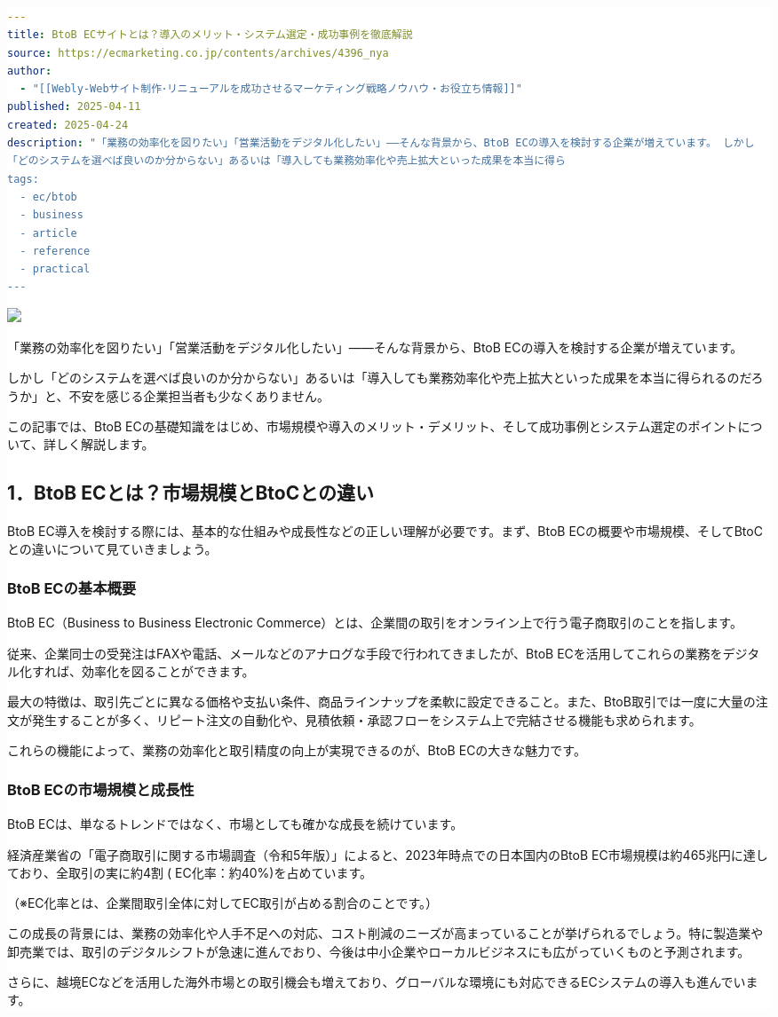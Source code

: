```yaml
---
title: BtoB ECサイトとは？導入のメリット・システム選定・成功事例を徹底解説
source: https://ecmarketing.co.jp/contents/archives/4396_nya
author:
  - "[[Webly-Webサイト制作･リニューアルを成功させるマーケティング戦略ノウハウ・お役立ち情報]]"
published: 2025-04-11
created: 2025-04-24
description: "「業務の効率化を図りたい」「営業活動をデジタル化したい」――そんな背景から、BtoB ECの導入を検討する企業が増えています。 しかし「どのシステムを選べば良いのか分からない」あるいは「導入しても業務効率化や売上拡大といった成果を本当に得ら
tags:
  - ec/btob
  - business
  - article
  - reference
  - practical
---
```

![](https://ecmarketing.co.jp/contents/wp-content/uploads/2025/04/ff24e886f19978e5f3624ce7c721014a.png)

「業務の効率化を図りたい」「営業活動をデジタル化したい」――そんな背景から、BtoB ECの導入を検討する企業が増えています。

しかし「どのシステムを選べば良いのか分からない」あるいは「導入しても業務効率化や売上拡大といった成果を本当に得られるのだろうか」と、不安を感じる企業担当者も少なくありません。

この記事では、BtoB ECの基礎知識をはじめ、市場規模や導入のメリット・デメリット、そして成功事例とシステム選定のポイントについて、詳しく解説します。

## 1．BtoB ECとは？市場規模とBtoCとの違い

BtoB EC導入を検討する際には、基本的な仕組みや成長性などの正しい理解が必要です。まず、BtoB ECの概要や市場規模、そしてBtoCとの違いについて見ていきましょう。

### BtoB ECの基本概要

BtoB EC（Business to Business Electronic Commerce）とは、企業間の取引をオンライン上で行う電子商取引のことを指します。

従来、企業同士の受発注はFAXや電話、メールなどのアナログな手段で行われてきましたが、BtoB ECを活用してこれらの業務をデジタル化すれば、効率化を図ることができます。

最大の特徴は、取引先ごとに異なる価格や支払い条件、商品ラインナップを柔軟に設定できること。また、BtoB取引では一度に大量の注文が発生することが多く、リピート注文の自動化や、見積依頼・承認フローをシステム上で完結させる機能も求められます。

これらの機能によって、業務の効率化と取引精度の向上が実現できるのが、BtoB ECの大きな魅力です。

### BtoB ECの市場規模と成長性

BtoB ECは、単なるトレンドではなく、市場としても確かな成長を続けています。

経済産業省の「電子商取引に関する市場調査（令和5年版）」によると、2023年時点での日本国内のBtoB EC市場規模は約465兆円に達しており、全取引の実に約4割 ( EC化率：約40%)を占めています。

（※EC化率とは、企業間取引全体に対してEC取引が占める割合のことです。）

この成長の背景には、業務の効率化や人手不足への対応、コスト削減のニーズが高まっていることが挙げられるでしょう。特に製造業や卸売業では、取引のデジタルシフトが急速に進んでおり、今後は中小企業やローカルビジネスにも広がっていくものと予測されます。

さらに、越境ECなどを活用した海外市場との取引機会も増えており、グローバルな環境にも対応できるECシステムの導入も進んでいます。
